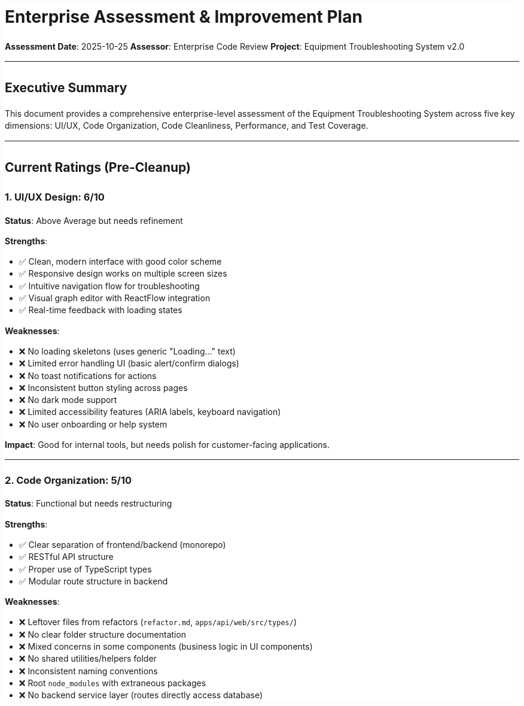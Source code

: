 # Enterprise Assessment & Improvement Plan

**Assessment Date**: 2025-10-25
**Assessor**: Enterprise Code Review
**Project**: Equipment Troubleshooting System v2.0

---

## Executive Summary

This document provides a comprehensive enterprise-level assessment of the Equipment Troubleshooting System across five key dimensions: UI/UX, Code Organization, Code Cleanliness, Performance, and Test Coverage.

---

## Current Ratings (Pre-Cleanup)

### 1. UI/UX Design: **6/10**
**Status**: Above Average but needs refinement

**Strengths**:
- ✅ Clean, modern interface with good color scheme
- ✅ Responsive design works on multiple screen sizes
- ✅ Intuitive navigation flow for troubleshooting
- ✅ Visual graph editor with ReactFlow integration
- ✅ Real-time feedback with loading states

**Weaknesses**:
- ❌ No loading skeletons (uses generic "Loading..." text)
- ❌ Limited error handling UI (basic alert/confirm dialogs)
- ❌ No toast notifications for actions
- ❌ Inconsistent button styling across pages
- ❌ No dark mode support
- ❌ Limited accessibility features (ARIA labels, keyboard navigation)
- ❌ No user onboarding or help system

**Impact**: Good for internal tools, but needs polish for customer-facing applications.

---

### 2. Code Organization: **5/10**
**Status**: Functional but needs restructuring

**Strengths**:
- ✅ Clear separation of frontend/backend (monorepo)
- ✅ RESTful API structure
- ✅ Proper use of TypeScript types
- ✅ Modular route structure in backend

**Weaknesses**:
- ❌ Leftover files from refactors (`refactor.md`, `apps/api/web/src/types/`)
- ❌ No clear folder structure documentation
- ❌ Mixed concerns in some components (business logic in UI components)
- ❌ No shared utilities/helpers folder
- ❌ Inconsistent naming conventions
- ❌ Root `node_modules` with extraneous packages
- ❌ No backend service layer (routes directly access database)
